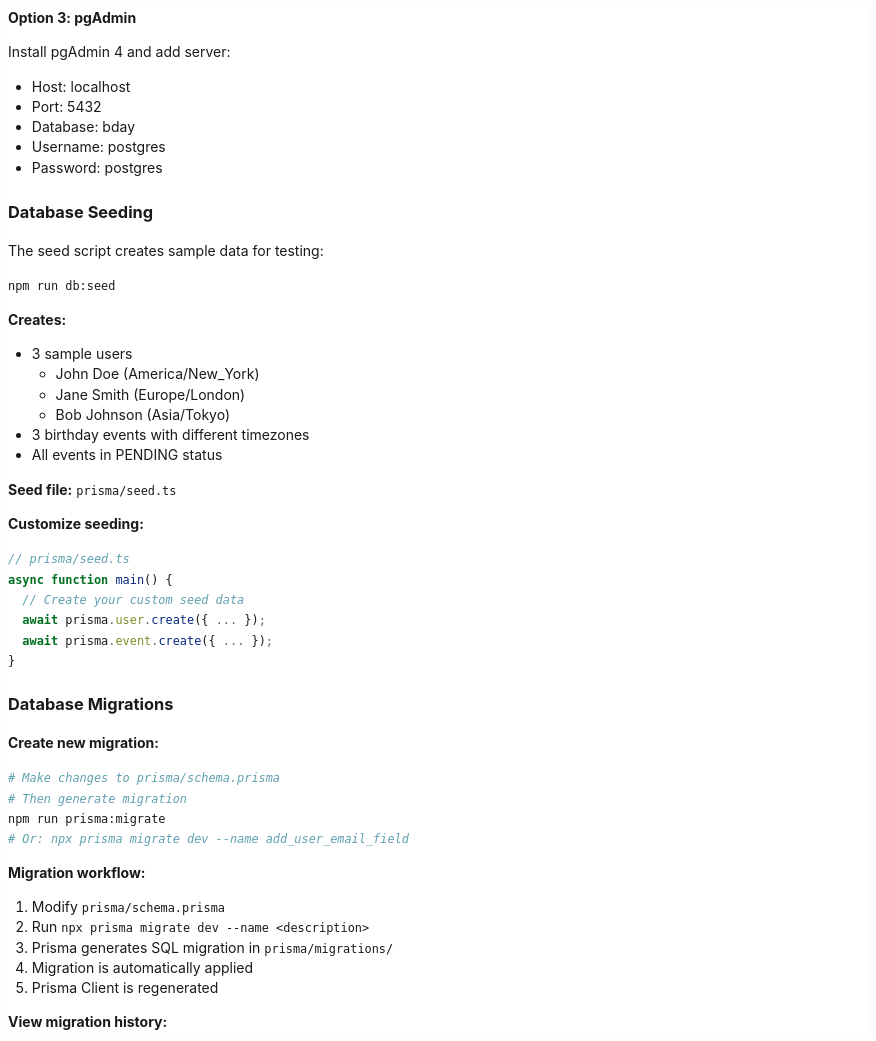 **Option 3: pgAdmin**

Install pgAdmin 4 and add server:
- Host: localhost
- Port: 5432
- Database: bday
- Username: postgres
- Password: postgres

### Database Seeding

The seed script creates sample data for testing:

```bash
npm run db:seed
```

**Creates:**
- 3 sample users
  - John Doe (America/New_York)
  - Jane Smith (Europe/London)
  - Bob Johnson (Asia/Tokyo)
- 3 birthday events with different timezones
- All events in PENDING status

**Seed file:** `prisma/seed.ts`

**Customize seeding:**
```typescript
// prisma/seed.ts
async function main() {
  // Create your custom seed data
  await prisma.user.create({ ... });
  await prisma.event.create({ ... });
}
```

### Database Migrations

**Create new migration:**

```bash
# Make changes to prisma/schema.prisma
# Then generate migration
npm run prisma:migrate
# Or: npx prisma migrate dev --name add_user_email_field
```

**Migration workflow:**
1. Modify `prisma/schema.prisma`
2. Run `npx prisma migrate dev --name <description>`
3. Prisma generates SQL migration in `prisma/migrations/`
4. Migration is automatically applied
5. Prisma Client is regenerated

**View migration history:**
